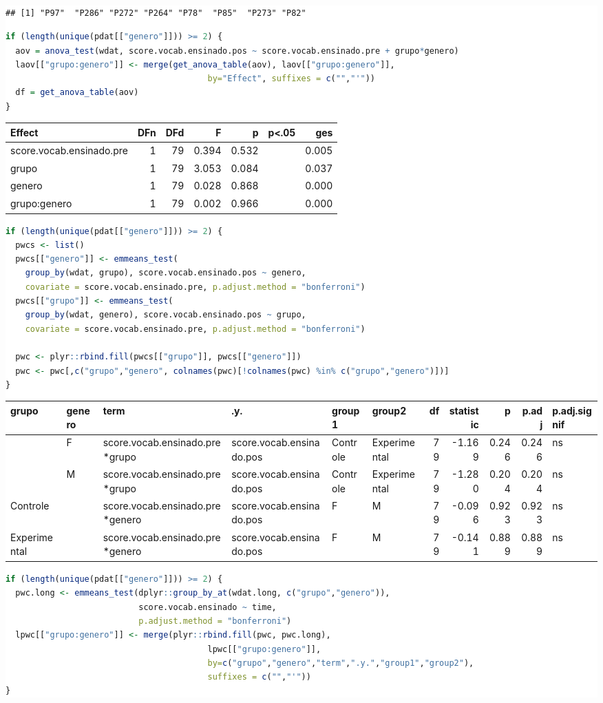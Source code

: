     ## [1] "P97"  "P286" "P272" "P264" "P78"  "P85"  "P273" "P82"

``` r
if (length(unique(pdat[["genero"]])) >= 2) {
  aov = anova_test(wdat, score.vocab.ensinado.pos ~ score.vocab.ensinado.pre + grupo*genero)
  laov[["grupo:genero"]] <- merge(get_anova_table(aov), laov[["grupo:genero"]],
                                         by="Effect", suffixes = c("","'"))
  df = get_anova_table(aov)
}
```

| Effect                   | DFn | DFd |     F |     p | p\<.05 |   ges |
|:-------------------------|----:|----:|------:|------:|:-------|------:|
| score.vocab.ensinado.pre |   1 |  79 | 0.394 | 0.532 |        | 0.005 |
| grupo                    |   1 |  79 | 3.053 | 0.084 |        | 0.037 |
| genero                   |   1 |  79 | 0.028 | 0.868 |        | 0.000 |
| grupo:genero             |   1 |  79 | 0.002 | 0.966 |        | 0.000 |

``` r
if (length(unique(pdat[["genero"]])) >= 2) {
  pwcs <- list()
  pwcs[["genero"]] <- emmeans_test(
    group_by(wdat, grupo), score.vocab.ensinado.pos ~ genero,
    covariate = score.vocab.ensinado.pre, p.adjust.method = "bonferroni")
  pwcs[["grupo"]] <- emmeans_test(
    group_by(wdat, genero), score.vocab.ensinado.pos ~ grupo,
    covariate = score.vocab.ensinado.pre, p.adjust.method = "bonferroni")
  
  pwc <- plyr::rbind.fill(pwcs[["grupo"]], pwcs[["genero"]])
  pwc <- pwc[,c("grupo","genero", colnames(pwc)[!colnames(pwc) %in% c("grupo","genero")])]
}
```

| grupo        | genero | term                             | .y.                      | group1   | group2       |  df | statistic |     p | p.adj | p.adj.signif |
|:-------------|:-------|:---------------------------------|:-------------------------|:---------|:-------------|----:|----------:|------:|------:|:-------------|
|              | F      | score.vocab.ensinado.pre\*grupo  | score.vocab.ensinado.pos | Controle | Experimental |  79 |    -1.169 | 0.246 | 0.246 | ns           |
|              | M      | score.vocab.ensinado.pre\*grupo  | score.vocab.ensinado.pos | Controle | Experimental |  79 |    -1.280 | 0.204 | 0.204 | ns           |
| Controle     |        | score.vocab.ensinado.pre\*genero | score.vocab.ensinado.pos | F        | M            |  79 |    -0.096 | 0.923 | 0.923 | ns           |
| Experimental |        | score.vocab.ensinado.pre\*genero | score.vocab.ensinado.pos | F        | M            |  79 |    -0.141 | 0.889 | 0.889 | ns           |

``` r
if (length(unique(pdat[["genero"]])) >= 2) {
  pwc.long <- emmeans_test(dplyr::group_by_at(wdat.long, c("grupo","genero")),
                           score.vocab.ensinado ~ time,
                           p.adjust.method = "bonferroni")
  lpwc[["grupo:genero"]] <- merge(plyr::rbind.fill(pwc, pwc.long),
                                         lpwc[["grupo:genero"]],
                                         by=c("grupo","genero","term",".y.","group1","group2"),
                                         suffixes = c("","'"))
}
```
